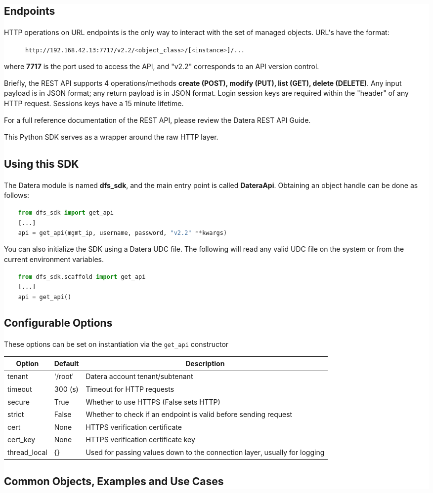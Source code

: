 
## Endpoints

HTTP operations on URL endpoints is the only way to interact with the set of managed objects.
URL's have the format:
```bash
      http://192.168.42.13:7717/v2.2/<object_class>/[<instance>]/...
```
where **7717** is the port used to access the API, and "v2.2" corresponds to an API version control.

Briefly, the REST API supports 4 operations/methods **create (POST), modify (PUT), list (GET), delete (DELETE)**.
Any input payload is in JSON format;  any return payload is in JSON format.
Login session keys are required within the "header" of any HTTP request.
Sessions keys have a 15 minute lifetime.

For a full reference documentation of the REST API, please review the Datera REST API Guide.

This Python SDK serves as a wrapper around the raw HTTP layer.

## Using this SDK

The Datera module is named **dfs_sdk**, and the main entry point is called __DateraApi__.
Obtaining an object handle can be done as follows:
```python
    from dfs_sdk import get_api
    [...]
    api = get_api(mgmt_ip, username, password, "v2.2" **kwargs)
```

You can also initialize the SDK using a Datera UDC file.  The following will read any valid
UDC file on the system or from the current environment variables.

```python
    from dfs_sdk.scaffold import get_api
    [...]
    api = get_api()
```
## Configurable Options

These options can be set on instantiation via the ``get_api`` constructor

Option | Default | Description
-------|-------- | -----------
tenant | '/root' | Datera account tenant/subtenant
timeout | 300 (s) | Timeout for HTTP requests
secure | True | Whether to use HTTPS (False sets HTTP)
strict | False | Whether to check if an endpoint is valid before sending request
cert | None | HTTPS verification certificate
cert\_key | None | HTTPS verification certificate key
thread\_local | {} | Used for passing values down to the connection layer, usually for logging


## Common Objects, Examples and  Use Cases
